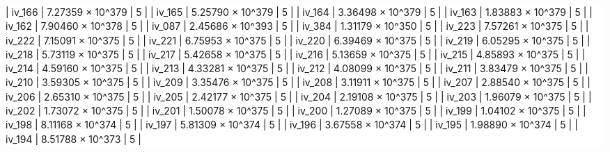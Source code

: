 | iv_166 | 7.27359 × 10^379 | 5 |
| iv_165 | 5.25790 × 10^379 | 5 |
| iv_164 | 3.36498 × 10^379 | 5 |
| iv_163 | 1.83883 × 10^379 | 5 |
| iv_162 | 7.90460 × 10^378 | 5 |
| iv_087 | 2.45686 × 10^393 | 5 |
| iv_384 | 1.31179 × 10^350 | 5 |
| iv_223 | 7.57261 × 10^375 | 5 |
| iv_222 | 7.15091 × 10^375 | 5 |
| iv_221 | 6.75953 × 10^375 | 5 |
| iv_220 | 6.39469 × 10^375 | 5 |
| iv_219 | 6.05295 × 10^375 | 5 |
| iv_218 | 5.73119 × 10^375 | 5 |
| iv_217 | 5.42658 × 10^375 | 5 |
| iv_216 | 5.13659 × 10^375 | 5 |
| iv_215 | 4.85893 × 10^375 | 5 |
| iv_214 | 4.59160 × 10^375 | 5 |
| iv_213 | 4.33281 × 10^375 | 5 |
| iv_212 | 4.08099 × 10^375 | 5 |
| iv_211 | 3.83479 × 10^375 | 5 |
| iv_210 | 3.59305 × 10^375 | 5 |
| iv_209 | 3.35476 × 10^375 | 5 |
| iv_208 | 3.11911 × 10^375 | 5 |
| iv_207 | 2.88540 × 10^375 | 5 |
| iv_206 | 2.65310 × 10^375 | 5 |
| iv_205 | 2.42177 × 10^375 | 5 |
| iv_204 | 2.19108 × 10^375 | 5 |
| iv_203 | 1.96079 × 10^375 | 5 |
| iv_202 | 1.73072 × 10^375 | 5 |
| iv_201 | 1.50078 × 10^375 | 5 |
| iv_200 | 1.27089 × 10^375 | 5 |
| iv_199 | 1.04102 × 10^375 | 5 |
| iv_198 | 8.11168 × 10^374 | 5 |
| iv_197 | 5.81309 × 10^374 | 5 |
| iv_196 | 3.67558 × 10^374 | 5 |
| iv_195 | 1.98890 × 10^374 | 5 |
| iv_194 | 8.51788 × 10^373 | 5 |